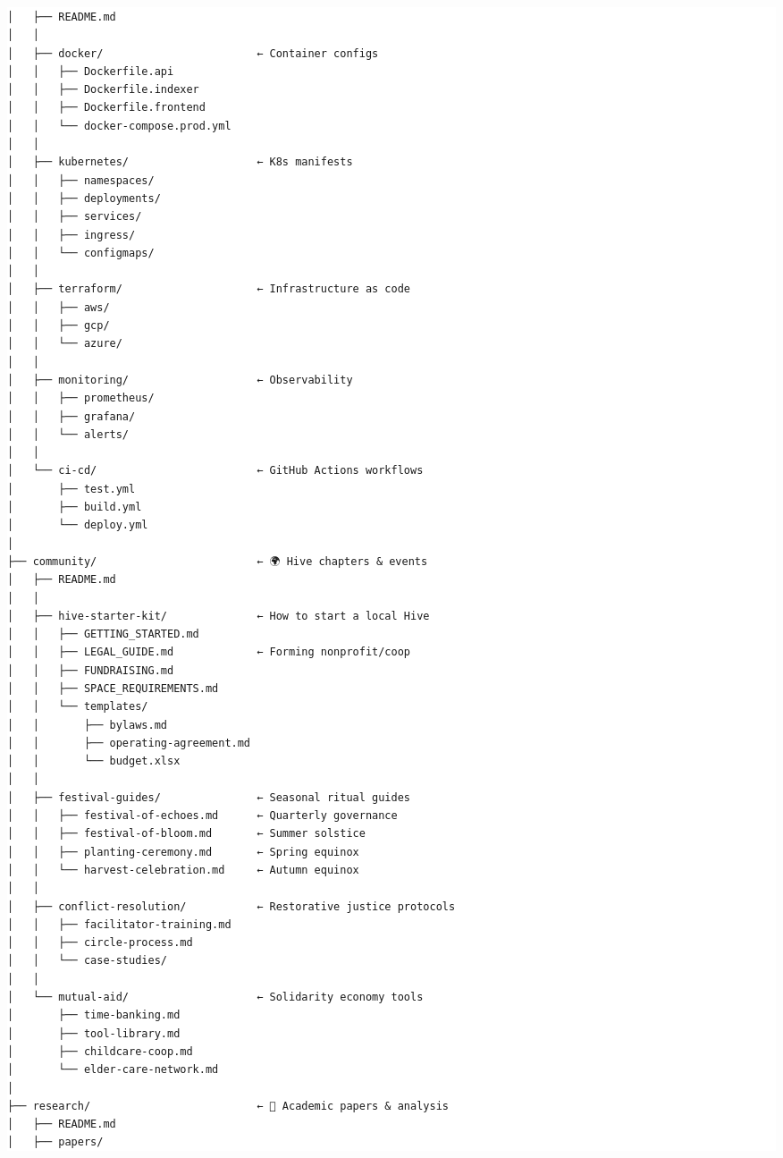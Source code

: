 ```
│   ├── README.md
│   │
│   ├── docker/                        ← Container configs
│   │   ├── Dockerfile.api
│   │   ├── Dockerfile.indexer
│   │   ├── Dockerfile.frontend
│   │   └── docker-compose.prod.yml
│   │
│   ├── kubernetes/                    ← K8s manifests
│   │   ├── namespaces/
│   │   ├── deployments/
│   │   ├── services/
│   │   ├── ingress/
│   │   └── configmaps/
│   │
│   ├── terraform/                     ← Infrastructure as code
│   │   ├── aws/
│   │   ├── gcp/
│   │   └── azure/
│   │
│   ├── monitoring/                    ← Observability
│   │   ├── prometheus/
│   │   ├── grafana/
│   │   └── alerts/
│   │
│   └── ci-cd/                         ← GitHub Actions workflows
│       ├── test.yml
│       ├── build.yml
│       └── deploy.yml
│
├── community/                         ← 🌍 Hive chapters & events
│   ├── README.md
│   │
│   ├── hive-starter-kit/              ← How to start a local Hive
│   │   ├── GETTING_STARTED.md
│   │   ├── LEGAL_GUIDE.md             ← Forming nonprofit/coop
│   │   ├── FUNDRAISING.md
│   │   ├── SPACE_REQUIREMENTS.md
│   │   └── templates/
│   │       ├── bylaws.md
│   │       ├── operating-agreement.md
│   │       └── budget.xlsx
│   │
│   ├── festival-guides/               ← Seasonal ritual guides
│   │   ├── festival-of-echoes.md      ← Quarterly governance
│   │   ├── festival-of-bloom.md       ← Summer solstice
│   │   ├── planting-ceremony.md       ← Spring equinox
│   │   └── harvest-celebration.md     ← Autumn equinox
│   │
│   ├── conflict-resolution/           ← Restorative justice protocols
│   │   ├── facilitator-training.md
│   │   ├── circle-process.md
│   │   └── case-studies/
│   │
│   └── mutual-aid/                    ← Solidarity economy tools
│       ├── time-banking.md
│       ├── tool-library.md
│       ├── childcare-coop.md
│       └── elder-care-network.md
│
├── research/                          ← 🔬 Academic papers & analysis
│   ├── README.md
│   ├── papers/
```